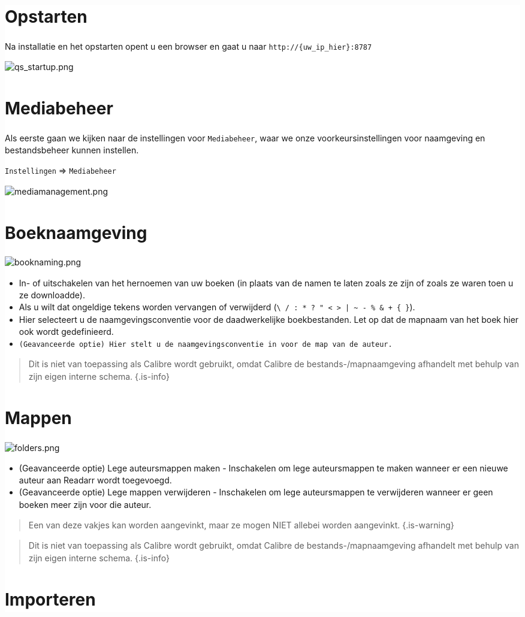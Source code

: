# Opstarten

Na installatie en het opstarten opent u een browser en gaat u naar `http://{uw_ip_hier}:8787`

![qs_startup.png](/assets/readarr/qs_startup.png)

# Mediabeheer

Als eerste gaan we kijken naar de instellingen voor `Mediabeheer`, waar we onze voorkeursinstellingen voor naamgeving en bestandsbeheer kunnen instellen.

`Instellingen` => `Mediabeheer`

![mediamanagement.png](/assets/readarr/mediamanagement.png)

# Boeknaamgeving

![booknaming.png](/assets/readarr/booknaming.png)

- In- of uitschakelen van het hernoemen van uw boeken (in plaats van de namen te laten zoals ze zijn of zoals ze waren toen u ze downloadde).
- Als u wilt dat ongeldige tekens worden vervangen of verwijderd (`\ / : * ? " < > | ~ - % & + { }`).
- Hier selecteert u de naamgevingsconventie voor de daadwerkelijke boekbestanden. Let op dat de mapnaam van het boek hier ook wordt gedefinieerd.
- `(Geavanceerde optie) Hier stelt u de naamgevingsconventie in voor de map van de auteur.`

> Dit is niet van toepassing als Calibre wordt gebruikt, omdat Calibre de bestands-/mapnaamgeving afhandelt met behulp van zijn eigen interne schema.
{.is-info}

# Mappen

![folders.png](/assets/readarr/folders.png)

- (Geavanceerde optie) Lege auteursmappen maken - Inschakelen om lege auteursmappen te maken wanneer er een nieuwe auteur aan Readarr wordt toegevoegd.
- (Geavanceerde optie) Lege mappen verwijderen - Inschakelen om lege auteursmappen te verwijderen wanneer er geen boeken meer zijn voor die auteur.

> Een van deze vakjes kan worden aangevinkt, maar ze mogen NIET allebei worden aangevinkt.
{.is-warning}

> Dit is niet van toepassing als Calibre wordt gebruikt, omdat Calibre de bestands-/mapnaamgeving afhandelt met behulp van zijn eigen interne schema.
{.is-info}

# Importeren
